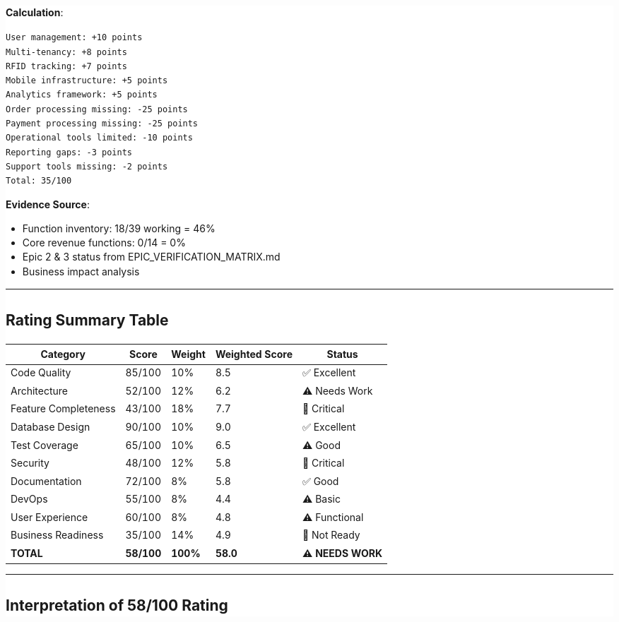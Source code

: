 **Calculation**:

```
User management: +10 points
Multi-tenancy: +8 points
RFID tracking: +7 points
Mobile infrastructure: +5 points
Analytics framework: +5 points
Order processing missing: -25 points
Payment processing missing: -25 points
Operational tools limited: -10 points
Reporting gaps: -3 points
Support tools missing: -2 points
Total: 35/100
```

**Evidence Source**:

- Function inventory: 18/39 working = 46%
- Core revenue functions: 0/14 = 0%
- Epic 2 & 3 status from EPIC_VERIFICATION_MATRIX.md
- Business impact analysis

---

## Rating Summary Table

| Category             | Score      | Weight   | Weighted Score | Status            |
| -------------------- | ---------- | -------- | -------------- | ----------------- |
| Code Quality         | 85/100     | 10%      | 8.5            | ✅ Excellent      |
| Architecture         | 52/100     | 12%      | 6.2            | ⚠️ Needs Work     |
| Feature Completeness | 43/100     | 18%      | 7.7            | 🚨 Critical       |
| Database Design      | 90/100     | 10%      | 9.0            | ✅ Excellent      |
| Test Coverage        | 65/100     | 10%      | 6.5            | ⚠️ Good           |
| Security             | 48/100     | 12%      | 5.8            | 🚨 Critical       |
| Documentation        | 72/100     | 8%       | 5.8            | ✅ Good           |
| DevOps               | 55/100     | 8%       | 4.4            | ⚠️ Basic          |
| User Experience      | 60/100     | 8%       | 4.8            | ⚠️ Functional     |
| Business Readiness   | 35/100     | 14%      | 4.9            | 🚨 Not Ready      |
| **TOTAL**            | **58/100** | **100%** | **58.0**       | **⚠️ NEEDS WORK** |

---

## Interpretation of 58/100 Rating
